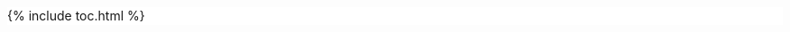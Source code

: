 
 [1]: http://bashyc.blogspot.com/p/sistemas-operativos.html
 [2]: https://elbauldelprogramador.com/#representacion
 [3]: https://elbauldelprogramador.com/#bin
 [4]: https://elbauldelprogramador.com/#oc
 [5]: https://elbauldelprogramador.com/#hex
 [6]: https://elbauldelprogramador.com/#otro
 [7]: #indices

{% include toc.html %}
